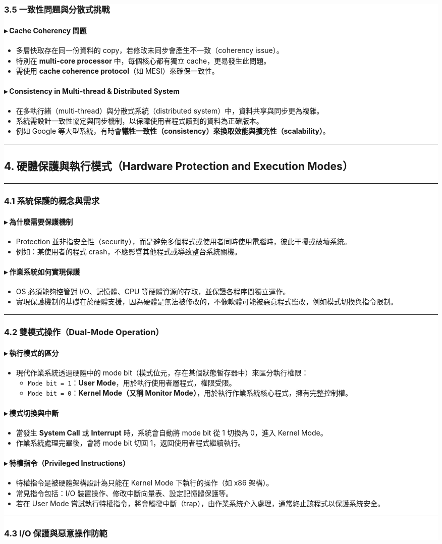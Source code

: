 
### 3.5 一致性問題與分散式挑戰

#### ▸ Cache Coherency 問題
- 多層快取存在同一份資料的 copy，若修改未同步會產生不一致（coherency issue）。
- 特別在 **multi-core processor** 中，每個核心都有獨立 cache，更易發生此問題。
- 需使用 **cache coherence protocol**（如 MESI）來確保一致性。

#### ▸ Consistency in Multi-thread & Distributed System
- 在多執行緒（multi-thread）與分散式系統（distributed system）中，資料共享與同步更為複雜。
- 系統需設計一致性協定與同步機制，以保障使用者程式讀到的資料為正確版本。
- 例如 Google 等大型系統，有時會**犧牲一致性（consistency）來換取效能與擴充性（scalability）**。

---

## 4. 硬體保護與執行模式（Hardware Protection and Execution Modes）

---

### 4.1 系統保護的概念與需求

#### ▸ 為什麼需要保護機制
- Protection 並非指安全性（security），而是避免多個程式或使用者同時使用電腦時，彼此干擾或破壞系統。
- 例如：某使用者的程式 crash，不應影響其他程式或導致整台系統關機。

#### ▸ 作業系統如何實現保護
- OS 必須能夠控管對 I/O、記憶體、CPU 等硬體資源的存取，並保證各程序間獨立運作。
- 實現保護機制的基礎在於硬體支援，因為硬體是無法被修改的，不像軟體可能被惡意程式竄改，例如模式切換與指令限制。

---

### 4.2 雙模式操作（Dual-Mode Operation）

#### ▸ 執行模式的區分
- 現代作業系統透過硬體中的 mode bit（模式位元，存在某個狀態暫存器中）來區分執行權限：
  - `Mode bit = 1`：**User Mode**，用於執行使用者層程式，權限受限。
  - `Mode bit = 0`：**Kernel Mode（又稱 Monitor Mode）**，用於執行作業系統核心程式，擁有完整控制權。

#### ▸ 模式切換與中斷
- 當發生 **System Call** 或 **Interrupt** 時，系統會自動將 mode bit 從 1 切換為 0，進入 Kernel Mode。
- 作業系統處理完畢後，會將 mode bit 切回 1，返回使用者程式繼續執行。

#### ▸ 特權指令（Privileged Instructions）
- 特權指令是被硬體架構設計為只能在 Kernel Mode 下執行的操作（如 x86 架構）。
- 常見指令包括：I/O 裝置操作、修改中斷向量表、設定記憶體保護等。
- 若在 User Mode 嘗試執行特權指令，將會觸發中斷（trap），由作業系統介入處理，通常終止該程式以保護系統安全。

---

### 4.3 I/O 保護與惡意操作防範
